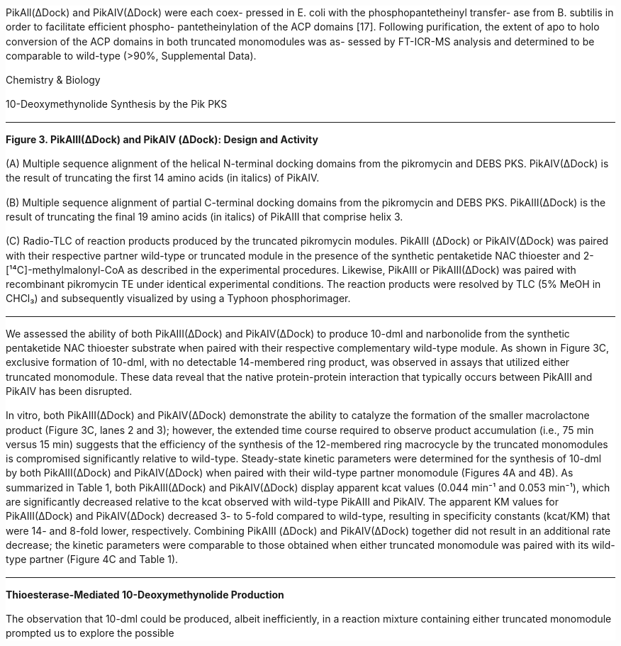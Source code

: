 PikAll(ΔDock) and PikAIV(ΔDock) were each coex- pressed in E. coli with the phosphopantetheinyl transfer- ase from B. subtilis in order to facilitate efficient phospho- pantetheinylation of the ACP domains [17]. Following purification, the extent of apo to holo conversion of the ACP domains in both truncated monomodules was as- sessed by FT-ICR-MS analysis and determined to be comparable to wild-type (>90%, Supplemental Data).

Chemistry & Biology

10-Deoxymethynolide Synthesis by the Pik PKS

---

**Figure 3. PikAIII(ΔDock) and PikAIV (ΔDock): Design and Activity**

(A) Multiple sequence alignment of the helical N-terminal docking domains from the pikromycin and DEBS PKS. PikAIV(ΔDock) is the result of truncating the first 14 amino acids (in italics) of PikAIV.

(B) Multiple sequence alignment of partial C-terminal docking domains from the pikromycin and DEBS PKS. PikAIII(ΔDock) is the result of truncating the final 19 amino acids (in italics) of PikAIII that comprise helix 3.

(C) Radio-TLC of reaction products produced by the truncated pikromycin modules. PikAIII (ΔDock) or PikAIV(ΔDock) was paired with their respective partner wild-type or truncated module in the presence of the synthetic pentaketide NAC thioester and 2-[¹⁴C]-methylmalonyl-CoA as described in the experimental procedures. Likewise, PikAIII or PikAIII(ΔDock) was paired with recombinant pikromycin TE under identical experimental conditions. The reaction products were resolved by TLC (5% MeOH in CHCl₃) and subsequently visualized by using a Typhoon phosphorimager.

---

We assessed the ability of both PikAIII(ΔDock) and PikAIV(ΔDock) to produce 10-dml and narbonolide from the synthetic pentaketide NAC thioester substrate when paired with their respective complementary wild-type module. As shown in Figure 3C, exclusive formation of 10-dml, with no detectable 14-membered ring product, was observed in assays that utilized either truncated monomodule. These data reveal that the native protein-protein interaction that typically occurs between PikAIII and PikAIV has been disrupted.

In vitro, both PikAIII(ΔDock) and PikAIV(ΔDock) demonstrate the ability to catalyze the formation of the smaller macrolactone product (Figure 3C, lanes 2 and 3); however, the extended time course required to observe product accumulation (i.e., 75 min versus 15 min) suggests that the efficiency of the synthesis of the 12-membered ring macrocycle by the truncated monomodules is compromised significantly relative to wild-type. Steady-state kinetic parameters were determined for the synthesis of 10-dml by both PikAIII(ΔDock) and PikAIV(ΔDock) when paired with their wild-type partner monomodule (Figures 4A and 4B). As summarized in Table 1, both PikAIII(ΔDock) and PikAIV(ΔDock) display apparent kcat values (0.044 min⁻¹ and 0.053 min⁻¹), which are significantly decreased relative to the kcat observed with wild-type PikAIII and PikAIV. The apparent KM values for PikAIII(ΔDock) and PikAIV(ΔDock) decreased 3- to 5-fold compared to wild-type, resulting in specificity constants (kcat/KM) that were 14- and 8-fold lower, respectively. Combining PikAIII (ΔDock) and PikAIV(ΔDock) together did not result in an additional rate decrease; the kinetic parameters were comparable to those obtained when either truncated monomodule was paired with its wild-type partner (Figure 4C and Table 1).

---

**Thioesterase-Mediated 10-Deoxymethynolide Production**

The observation that 10-dml could be produced, albeit inefficiently, in a reaction mixture containing either truncated monomodule prompted us to explore the possible
